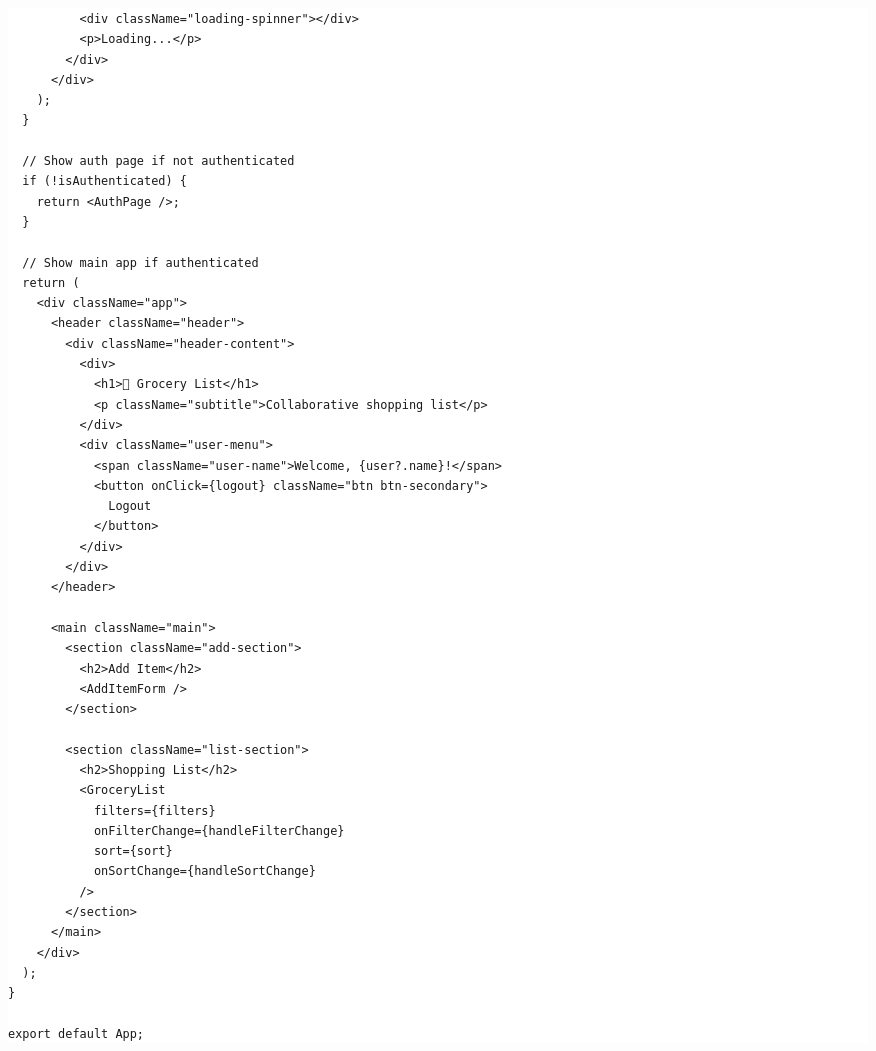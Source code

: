 ```tsx
          <div className="loading-spinner"></div>
          <p>Loading...</p>
        </div>
      </div>
    );
  }

  // Show auth page if not authenticated
  if (!isAuthenticated) {
    return <AuthPage />;
  }

  // Show main app if authenticated
  return (
    <div className="app">
      <header className="header">
        <div className="header-content">
          <div>
            <h1>🛒 Grocery List</h1>
            <p className="subtitle">Collaborative shopping list</p>
          </div>
          <div className="user-menu">
            <span className="user-name">Welcome, {user?.name}!</span>
            <button onClick={logout} className="btn btn-secondary">
              Logout
            </button>
          </div>
        </div>
      </header>

      <main className="main">
        <section className="add-section">
          <h2>Add Item</h2>
          <AddItemForm />
        </section>

        <section className="list-section">
          <h2>Shopping List</h2>
          <GroceryList
            filters={filters}
            onFilterChange={handleFilterChange}
            sort={sort}
            onSortChange={handleSortChange}
          />
        </section>
      </main>
    </div>
  );
}

export default App;
```
